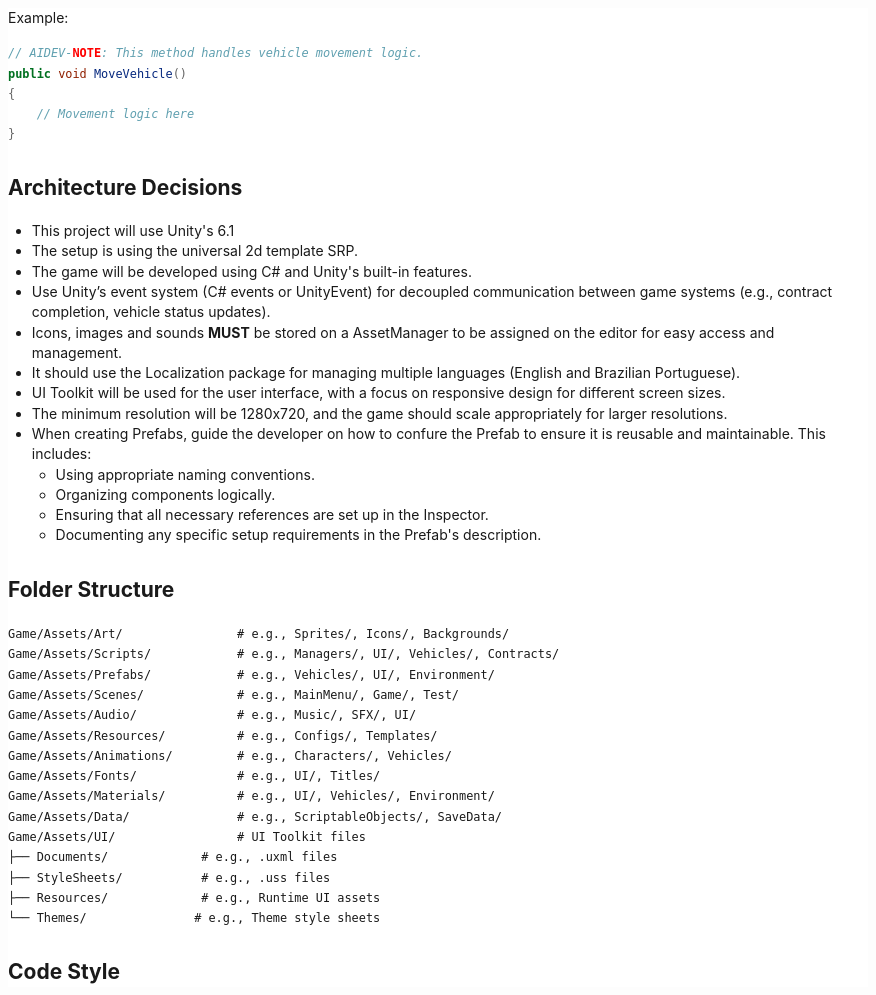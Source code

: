 Example: 
```csharp
// AIDEV-NOTE: This method handles vehicle movement logic.
public void MoveVehicle()
{
    // Movement logic here
}
```

## Architecture Decisions
- This project will use Unity's 6.1
- The setup is using the universal 2d template SRP.
- The game will be developed using C# and Unity's built-in features.
- Use Unity’s event system (C# events or UnityEvent) for decoupled communication between game systems (e.g., contract completion, vehicle status updates).
- Icons, images and sounds **MUST** be stored on a AssetManager to be assigned on the editor for easy access and management.
- It should use the Localization package for managing multiple languages (English and Brazilian Portuguese).
- UI Toolkit will be used for the user interface, with a focus on responsive design for different screen sizes.
- The minimum resolution will be 1280x720, and the game should scale appropriately for larger resolutions.
- When creating Prefabs, guide the developer on how to confure the Prefab to ensure it is reusable and maintainable. This includes:
  - Using appropriate naming conventions.
  - Organizing components logically.
  - Ensuring that all necessary references are set up in the Inspector.
  - Documenting any specific setup requirements in the Prefab's description.

## Folder Structure
```
Game/Assets/Art/                # e.g., Sprites/, Icons/, Backgrounds/
Game/Assets/Scripts/            # e.g., Managers/, UI/, Vehicles/, Contracts/
Game/Assets/Prefabs/            # e.g., Vehicles/, UI/, Environment/
Game/Assets/Scenes/             # e.g., MainMenu/, Game/, Test/
Game/Assets/Audio/              # e.g., Music/, SFX/, UI/
Game/Assets/Resources/          # e.g., Configs/, Templates/
Game/Assets/Animations/         # e.g., Characters/, Vehicles/
Game/Assets/Fonts/              # e.g., UI/, Titles/
Game/Assets/Materials/          # e.g., UI/, Vehicles/, Environment/
Game/Assets/Data/               # e.g., ScriptableObjects/, SaveData/
Game/Assets/UI/                 # UI Toolkit files
├── Documents/             # e.g., .uxml files
├── StyleSheets/           # e.g., .uss files
├── Resources/             # e.g., Runtime UI assets
└── Themes/               # e.g., Theme style sheets
```

## Code Style
